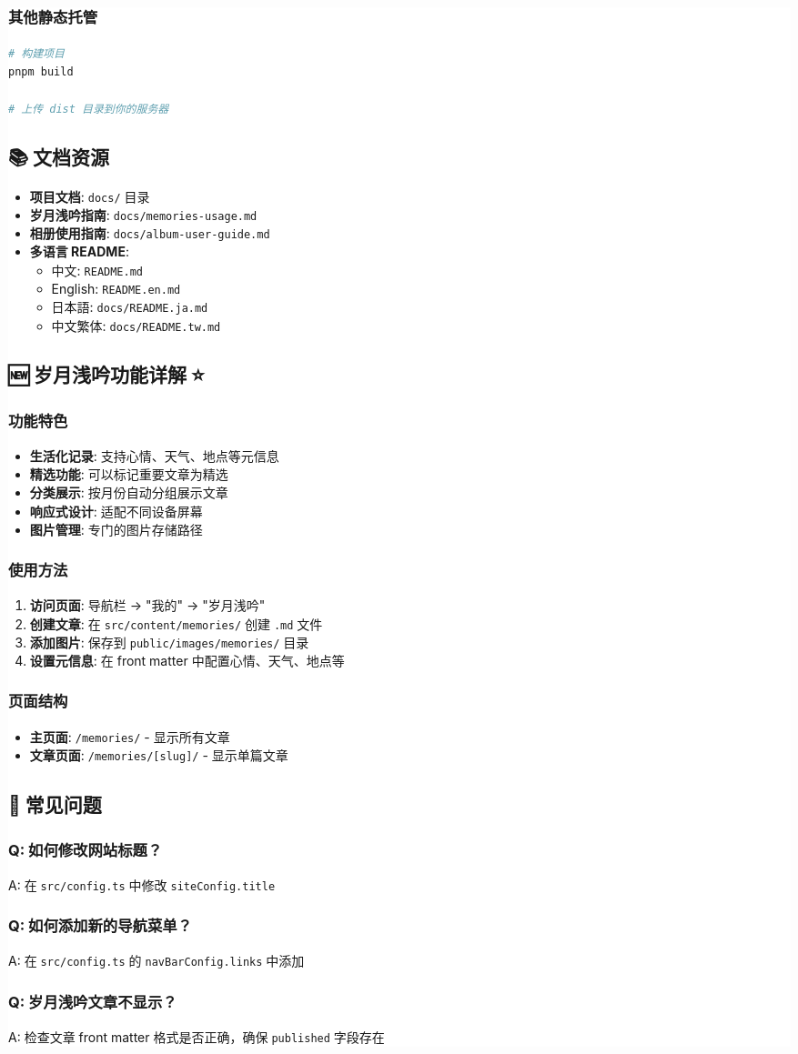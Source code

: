 ### 其他静态托管
```bash
# 构建项目
pnpm build

# 上传 dist 目录到你的服务器
```

## 📚 文档资源

- **项目文档**: `docs/` 目录
- **岁月浅吟指南**: `docs/memories-usage.md`
- **相册使用指南**: `docs/album-user-guide.md`
- **多语言 README**: 
  - 中文: `README.md`
  - English: `README.en.md`
  - 日本語: `docs/README.ja.md`
  - 中文繁体: `docs/README.tw.md`

## 🆕 岁月浅吟功能详解 ⭐

### 功能特色
- **生活化记录**: 支持心情、天气、地点等元信息
- **精选功能**: 可以标记重要文章为精选
- **分类展示**: 按月份自动分组展示文章
- **响应式设计**: 适配不同设备屏幕
- **图片管理**: 专门的图片存储路径

### 使用方法
1. **访问页面**: 导航栏 → "我的" → "岁月浅吟"
2. **创建文章**: 在 `src/content/memories/` 创建 `.md` 文件
3. **添加图片**: 保存到 `public/images/memories/` 目录
4. **设置元信息**: 在 front matter 中配置心情、天气、地点等

### 页面结构
- **主页面**: `/memories/` - 显示所有文章
- **文章页面**: `/memories/[slug]/` - 显示单篇文章

## 🐛 常见问题

### Q: 如何修改网站标题？
A: 在 `src/config.ts` 中修改 `siteConfig.title`

### Q: 如何添加新的导航菜单？
A: 在 `src/config.ts` 的 `navBarConfig.links` 中添加

### Q: 岁月浅吟文章不显示？
A: 检查文章 front matter 格式是否正确，确保 `published` 字段存在
